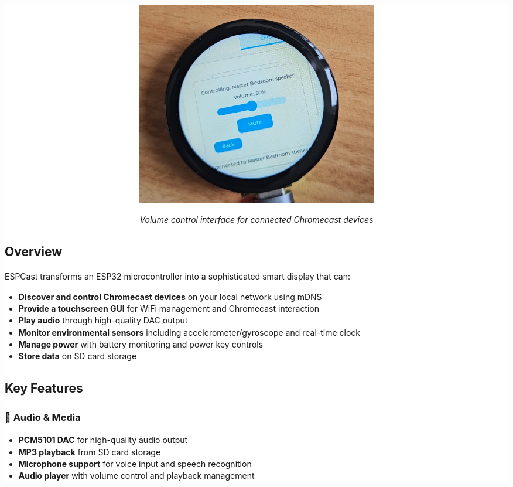 <div align="center">
  <img src="pictures/ESPCaster_Volume.png" alt="ESPCast Volume Control" width="400">
  <p><em>Volume control interface for connected Chromecast devices</em></p>
</div>

## Overview

ESPCast transforms an ESP32 microcontroller into a sophisticated smart display that can:

- **Discover and control Chromecast devices** on your local network using mDNS
- **Provide a touchscreen GUI** for WiFi management and Chromecast interaction
- **Play audio** through high-quality DAC output
- **Monitor environmental sensors** including accelerometer/gyroscope and real-time clock
- **Manage power** with battery monitoring and power key controls
- **Store data** on SD card storage

## Key Features

### 🎵 **Audio & Media**
- **PCM5101 DAC** for high-quality audio output
- **MP3 playback** from SD card storage
- **Microphone support** for voice input and speech recognition
- **Audio player** with volume control and playback management
